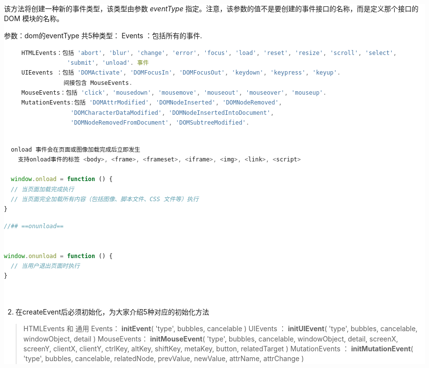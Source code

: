 该方法将创建一种新的事件类型，该类型由参数 *eventType* 指定。注意，该参数的值不是要创建的事件接口的名称，而是定义那个接口的 DOM 模块的名称。

参数：dom的eventType 共5种类型：
  Events ：包括所有的事件.

```js
     HTMLEvents：包括 'abort', 'blur', 'change', 'error', 'focus', 'load', 'reset', 'resize', 'scroll', 'select',
                  'submit', 'unload'. 事件
     UIEevents ：包括 'DOMActivate', 'DOMFocusIn', 'DOMFocusOut', 'keydown', 'keypress', 'keyup'.
                 间接包含 MouseEvents.
     MouseEvents：包括 'click', 'mousedown', 'mousemove', 'mouseout', 'mouseover', 'mouseup'.
     MutationEvents:包括 'DOMAttrModified', 'DOMNodeInserted', 'DOMNodeRemoved',
                   'DOMCharacterDataModified', 'DOMNodeInsertedIntoDocument',
                   'DOMNodeRemovedFromDocument', 'DOMSubtreeModified'.
```

```js
 
  onload 事件会在页面或图像加载完成后立即发生
    支持onload事件的标签 <body>, <frame>, <frameset>, <iframe>, <img>, <link>, <script>
 
  window.onload = function () {
  // 当页面加载完成执行
  // 当页面完全加载所有内容（包括图像、脚本文件、CSS 文件等）执行
}
```

```js
//## ==onunload==


window.onunload = function () {
  // 当用户退出页面时执行
}




```



2. 在createEvent后必须初始化，为大家介绍5种对应的初始化方法

>  HTMLEvents 和 通用 Events：
>    **initEvent**( 'type', bubbles, cancelable )
>  UIEvents ：
>     **initUIEvent**( 'type', bubbles, cancelable, windowObject, detail )
>  MouseEvents：
>     **initMouseEvent**( 'type', bubbles, cancelable, windowObject, detail, screenX, screenY,
>         clientX, clientY, ctrlKey, altKey, shiftKey, metaKey, button, relatedTarget )
>  MutationEvents ：
>     **initMutationEvent**( 'type', bubbles, cancelable, relatedNode, prevValue, newValue, attrName, attrChange )
